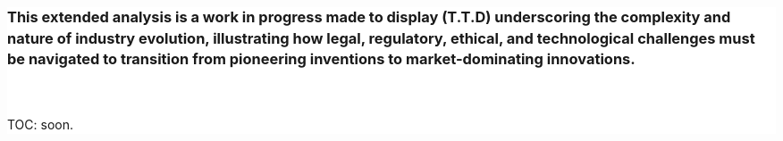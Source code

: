 ### This extended analysis is a work in progress made to display (T.T.D) underscoring the complexity and nature of industry evolution, illustrating how legal, regulatory, ethical, and technological challenges must be navigated to transition from pioneering inventions to market-dominating innovations.

<p>&nbsp;</p>

TOC: soon.



